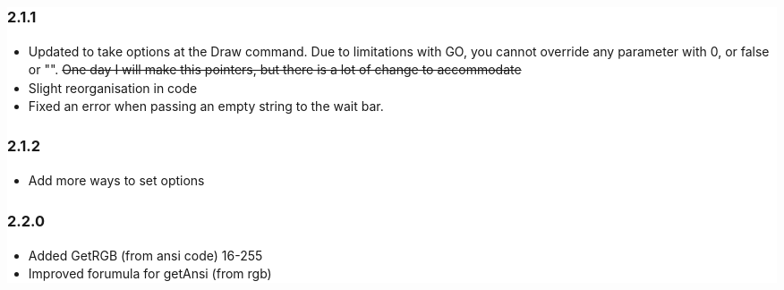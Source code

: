 ### 2.1.1

- Updated to take options at the Draw command. Due to limitations with GO, you cannot override any parameter with 0, or
  false or "". ~~One day I will make this pointers, but there is a lot of change to accommodate~~
- Slight reorganisation in code
- Fixed an error when passing an empty string to the wait bar.

### 2.1.2
- Add more ways to set options

### 2.2.0
- Added GetRGB (from ansi code) 16-255
- Improved forumula for getAnsi (from rgb)